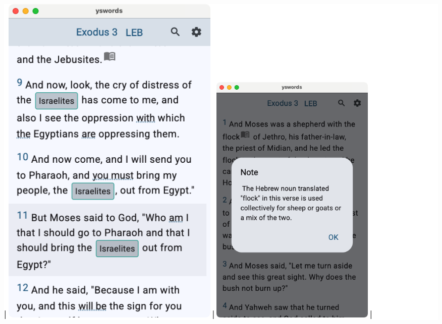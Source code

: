 | <img src="assets/screenshots/screenshot_multi_select.png" alt="Main Reading View" width="400"/> | <img src="assets/screenshots/screenshot_note_popup.png" alt="Note popup" width="300"/> |